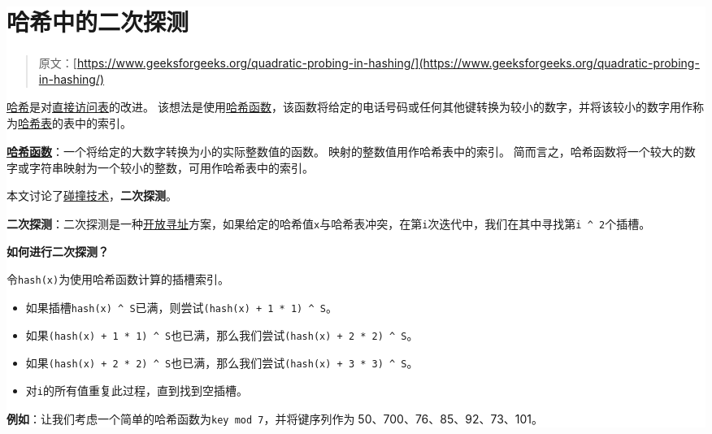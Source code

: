 # 哈希中的二次探测

> 原文：[https://www.geeksforgeeks.org/quadratic-probing-in-hashing/](https://www.geeksforgeeks.org/quadratic-probing-in-hashing/)

[哈希](https://www.geeksforgeeks.org/hashing-set-1-introduction/)是对[直接访问表](https://www.geeksforgeeks.org/direct-address-table/)的改进。 该想法是使用[哈希函数](https://www.geeksforgeeks.org/what-are-hash-functions-and-how-to-choose-a-good-hash-function/)，该函数将给定的电话号码或任何其他键转换为较小的数字，并将该较小的数字用作称为[哈希表](https://www.geeksforgeeks.org/implementing-our-own-hash-table-with-separate-chaining-in-java/)的表中的索引。

[**哈希函数**](https://www.geeksforgeeks.org/what-are-hash-functions-and-how-to-choose-a-good-hash-function/)：一个将给定的大数字转换为小的实际整数值的函数。 映射的整数值用作哈希表中的索引。 简而言之，哈希函数将一个较大的数字或字符串映射为一个较小的整数，可用作哈希表中的索引。

本文讨论了[碰撞技术](https://www.geeksforgeeks.org/hashing-set-2-separate-chaining/)，**二次探测**。

**二次探测**：二次探测是一种[开放寻址](https://www.geeksforgeeks.org/hashing-set-3-open-addressing/)方案，如果给定的哈希值`x`与哈希表冲突，在第`i`次迭代中，我们在其中寻找第`i ^ 2`个插槽。

**如何进行二次探测？**

令`hash(x)`为使用哈希函数计算的插槽索引。

*   如果插槽`hash(x) ^ S`已满，则尝试`(hash(x) + 1 * 1) ^ S`。

*   如果`(hash(x) + 1 * 1) ^ S`也已满，那么我们尝试`(hash(x) + 2 * 2) ^ S`。

*   如果`(hash(x) + 2 * 2) ^ S`也已满，那么我们尝试`(hash(x) + 3 * 3) ^ S`。

*   对`i`的所有值重复此过程，直到找到空插槽。

**例如**：让我们考虑一个简单的哈希函数为`key mod 7`，并将键序列作为 50、700、76、85、92、73、101。
